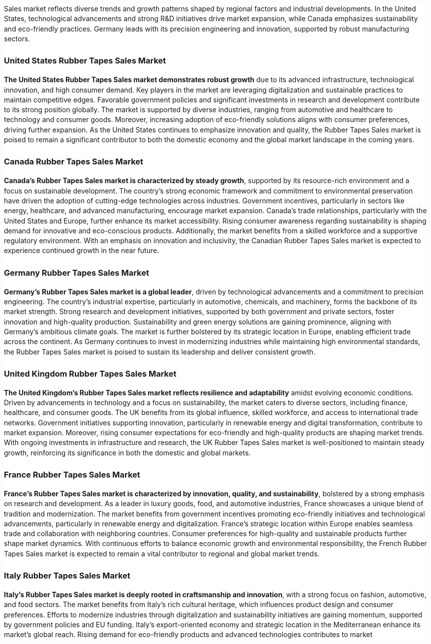 Sales market reflects diverse trends and growth patterns shaped by regional factors and industrial developments. In the United States, technological advancements and strong R&amp;D initiatives drive market expansion, while Canada emphasizes sustainability and eco-friendly practices. Germany leads with its precision engineering and innovation, supported by robust manufacturing sectors.</span></em></p></blockquote><h3><strong>United States Rubber Tapes Sales Market</strong></h3><p><strong>The United States Rubber Tapes Sales market demonstrates robust growth</strong> due to its advanced infrastructure, technological innovation, and high consumer demand. Key players in the market are leveraging digitalization and sustainable practices to maintain competitive edges. Favorable government policies and significant investments in research and development contribute to its strong position globally. The market is supported by diverse industries, ranging from automotive and healthcare to technology and consumer goods. Moreover, increasing adoption of eco-friendly solutions aligns with consumer preferences, driving further expansion. As the United States continues to emphasize innovation and quality, the Rubber Tapes Sales market is poised to remain a significant contributor to both the domestic economy and the global market landscape in the coming years.</p><h3><strong>Canada Rubber Tapes Sales Market</strong></h3><p><strong>Canada&rsquo;s Rubber Tapes Sales market is characterized by steady growth</strong>, supported by its resource-rich environment and a focus on sustainable development. The country&rsquo;s strong economic framework and commitment to environmental preservation have driven the adoption of cutting-edge technologies across industries. Government incentives, particularly in sectors like energy, healthcare, and advanced manufacturing, encourage market expansion. Canada&rsquo;s trade relationships, particularly with the United States and Europe, further enhance its market accessibility. Rising consumer awareness regarding sustainability is shaping demand for innovative and eco-conscious products. Additionally, the market benefits from a skilled workforce and a supportive regulatory environment. With an emphasis on innovation and inclusivity, the Canadian Rubber Tapes Sales market is expected to experience continued growth in the near future.</p><h3><strong>Germany Rubber Tapes Sales Market</strong></h3><p><strong>Germany&rsquo;s Rubber Tapes Sales market is a global leader</strong>, driven by technological advancements and a commitment to precision engineering. The country&rsquo;s industrial expertise, particularly in automotive, chemicals, and machinery, forms the backbone of its market strength. Strong research and development initiatives, supported by both government and private sectors, foster innovation and high-quality production. Sustainability and green energy solutions are gaining prominence, aligning with Germany&rsquo;s ambitious climate goals. The market is further bolstered by its strategic location in Europe, enabling efficient trade across the continent. As Germany continues to invest in modernizing industries while maintaining high environmental standards, the Rubber Tapes Sales market is poised to sustain its leadership and deliver consistent growth.</p><h3><strong>United Kingdom Rubber Tapes Sales Market</strong></h3><p><strong>The United Kingdom&rsquo;s Rubber Tapes Sales market reflects resilience and adaptability</strong> amidst evolving economic conditions. Driven by advancements in technology and a focus on sustainability, the market caters to diverse sectors, including finance, healthcare, and consumer goods. The UK benefits from its global influence, skilled workforce, and access to international trade networks. Government initiatives supporting innovation, particularly in renewable energy and digital transformation, contribute to market expansion. Moreover, rising consumer expectations for eco-friendly and high-quality products are shaping market trends. With ongoing investments in infrastructure and research, the UK Rubber Tapes Sales market is well-positioned to maintain steady growth, reinforcing its significance in both the domestic and global markets.</p><h3><strong>France Rubber Tapes Sales Market</strong></h3><p><strong>France&rsquo;s Rubber Tapes Sales market is characterized by innovation, quality, and sustainability</strong>, bolstered by a strong emphasis on research and development. As a leader in luxury goods, food, and automotive industries, France showcases a unique blend of tradition and modernization. The market benefits from government incentives promoting eco-friendly initiatives and technological advancements, particularly in renewable energy and digitalization. France&rsquo;s strategic location within Europe enables seamless trade and collaboration with neighboring countries. Consumer preferences for high-quality and sustainable products further shape market dynamics. With continuous efforts to balance economic growth and environmental responsibility, the French Rubber Tapes Sales market is expected to remain a vital contributor to regional and global market trends.</p><h3><strong>Italy Rubber Tapes Sales Market</strong></h3><p><strong>Italy&rsquo;s Rubber Tapes Sales market is deeply rooted in craftsmanship and innovation</strong>, with a strong focus on fashion, automotive, and food sectors. The market benefits from Italy&rsquo;s rich cultural heritage, which influences product design and consumer preferences. Efforts to modernize industries through digitalization and sustainability initiatives are gaining momentum, supported by government policies and EU funding. Italy&rsquo;s export-oriented economy and strategic location in the Mediterranean enhance its market&rsquo;s global reach. Rising demand for eco-friendly products and advanced technologies contributes to market
